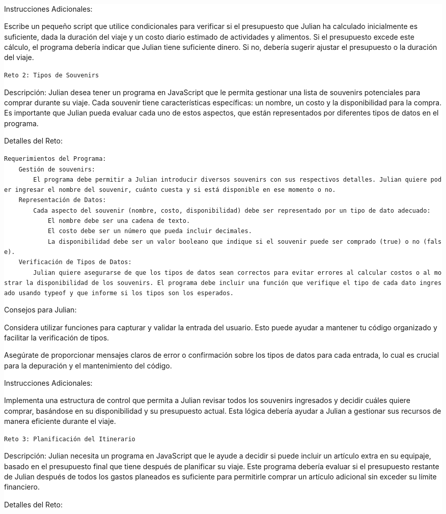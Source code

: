 Instrucciones Adicionales:

Escribe un pequeño script que utilice condicionales para verificar si el presupuesto que Julian ha calculado inicialmente es suficiente, dada la duración del viaje y un costo diario estimado de actividades y alimentos. Si el presupuesto excede este cálculo, el programa debería indicar que Julian tiene suficiente dinero. Si no, debería sugerir ajustar el presupuesto o la duración del viaje.

    Reto 2: Tipos de Souvenirs

Descripción: Julian desea tener un programa en JavaScript que le permita gestionar una lista de souvenirs potenciales para comprar durante su viaje. Cada souvenir tiene características específicas: un nombre, un costo y la disponibilidad para la compra. Es importante que Julian pueda evaluar cada uno de estos aspectos, que están representados por diferentes tipos de datos en el programa.

Detalles del Reto:

    Requerimientos del Programa:
        Gestión de souvenirs:
            El programa debe permitir a Julian introducir diversos souvenirs con sus respectivos detalles. Julian quiere poder ingresar el nombre del souvenir, cuánto cuesta y si está disponible en ese momento o no.
        Representación de Datos:
            Cada aspecto del souvenir (nombre, costo, disponibilidad) debe ser representado por un tipo de dato adecuado:
                El nombre debe ser una cadena de texto.
                El costo debe ser un número que pueda incluir decimales.
                La disponibilidad debe ser un valor booleano que indique si el souvenir puede ser comprado (true) o no (false).
        Verificación de Tipos de Datos:
            Julian quiere asegurarse de que los tipos de datos sean correctos para evitar errores al calcular costos o al mostrar la disponibilidad de los souvenirs. El programa debe incluir una función que verifique el tipo de cada dato ingresado usando typeof y que informe si los tipos son los esperados.

Consejos para Julian:

Considera utilizar funciones para capturar y validar la entrada del usuario. Esto puede ayudar a mantener tu código organizado y facilitar la verificación de tipos.

Asegúrate de proporcionar mensajes claros de error o confirmación sobre los tipos de datos para cada entrada, lo cual es crucial para la depuración y el mantenimiento del código.

Instrucciones Adicionales:

Implementa una estructura de control que permita a Julian revisar todos los souvenirs ingresados y decidir cuáles quiere comprar, basándose en su disponibilidad y su presupuesto actual. Esta lógica debería ayudar a Julian a gestionar sus recursos de manera eficiente durante el viaje.

    Reto 3: Planificación del Itinerario

Descripción: Julian necesita un programa en JavaScript que le ayude a decidir si puede incluir un artículo extra en su equipaje, basado en el presupuesto final que tiene después de planificar su viaje. Este programa debería evaluar si el presupuesto restante de Julian después de todos los gastos planeados es suficiente para permitirle comprar un artículo adicional sin exceder su límite financiero.

Detalles del Reto:
